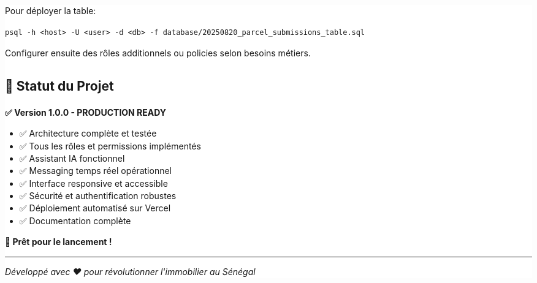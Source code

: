 Pour déployer la table:
```
psql -h <host> -U <user> -d <db> -f database/20250820_parcel_submissions_table.sql
```

Configurer ensuite des rôles additionnels ou policies selon besoins métiers.

## 🎉 Statut du Projet

**✅ Version 1.0.0 - PRODUCTION READY**

- ✅ Architecture complète et testée
- ✅ Tous les rôles et permissions implémentés
- ✅ Assistant IA fonctionnel
- ✅ Messaging temps réel opérationnel
- ✅ Interface responsive et accessible
- ✅ Sécurité et authentification robustes
- ✅ Déploiement automatisé sur Vercel
- ✅ Documentation complète

**🚀 Prêt pour le lancement !**

---

*Développé avec ❤️ pour révolutionner l'immobilier au Sénégal*
